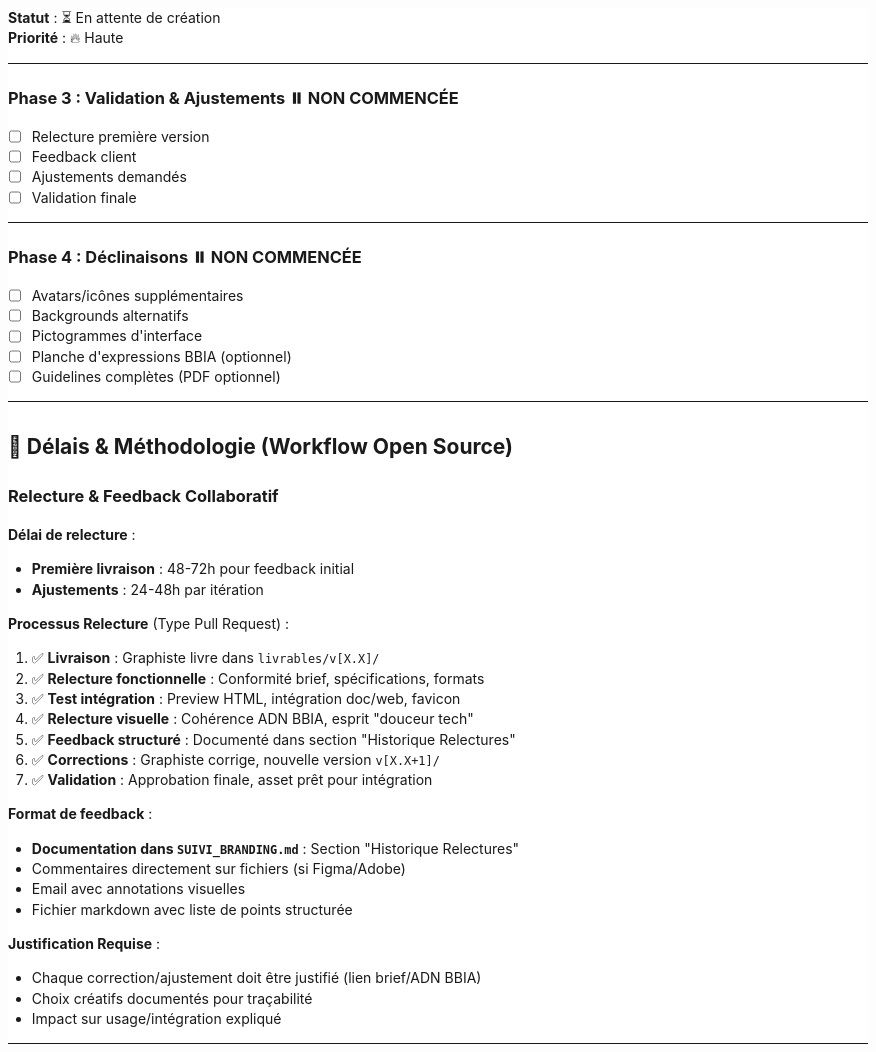 **Statut** : ⏳ En attente de création  
**Priorité** : 🔥 Haute

---

### **Phase 3 : Validation & Ajustements** ⏸️ **NON COMMENCÉE**
- [ ] Relecture première version
- [ ] Feedback client
- [ ] Ajustements demandés
- [ ] Validation finale

---

### **Phase 4 : Déclinaisons** ⏸️ **NON COMMENCÉE**
- [ ] Avatars/icônes supplémentaires
- [ ] Backgrounds alternatifs
- [ ] Pictogrammes d'interface
- [ ] Planche d'expressions BBIA (optionnel)
- [ ] Guidelines complètes (PDF optionnel)

---

## 📅 Délais & Méthodologie (Workflow Open Source)

### **Relecture & Feedback Collaboratif**

**Délai de relecture** : 
- **Première livraison** : 48-72h pour feedback initial
- **Ajustements** : 24-48h par itération

**Processus Relecture** (Type Pull Request) :
1. ✅ **Livraison** : Graphiste livre dans `livrables/v[X.X]/`
2. ✅ **Relecture fonctionnelle** : Conformité brief, spécifications, formats
3. ✅ **Test intégration** : Preview HTML, intégration doc/web, favicon
4. ✅ **Relecture visuelle** : Cohérence ADN BBIA, esprit "douceur tech"
5. ✅ **Feedback structuré** : Documenté dans section "Historique Relectures"
6. ✅ **Corrections** : Graphiste corrige, nouvelle version `v[X.X+1]/`
7. ✅ **Validation** : Approbation finale, asset prêt pour intégration

**Format de feedback** :
- **Documentation dans `SUIVI_BRANDING.md`** : Section "Historique Relectures"
- Commentaires directement sur fichiers (si Figma/Adobe)
- Email avec annotations visuelles
- Fichier markdown avec liste de points structurée

**Justification Requise** :
- Chaque correction/ajustement doit être justifié (lien brief/ADN BBIA)
- Choix créatifs documentés pour traçabilité
- Impact sur usage/intégration expliqué

---
